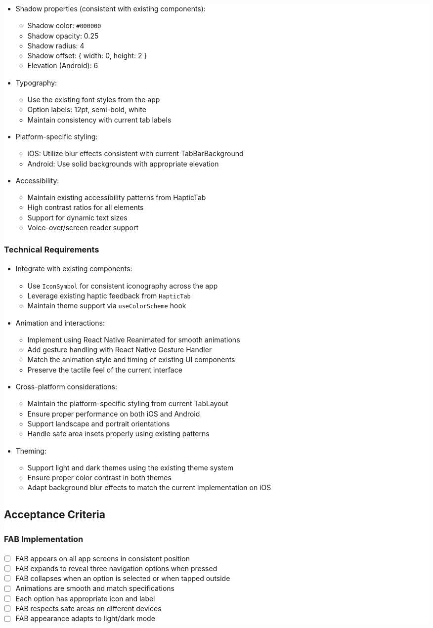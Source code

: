 - Shadow properties (consistent with existing components):
  - Shadow color: `#000000`
  - Shadow opacity: 0.25
  - Shadow radius: 4
  - Shadow offset: { width: 0, height: 2 }
  - Elevation (Android): 6

- Typography:
  - Use the existing font styles from the app
  - Option labels: 12pt, semi-bold, white
  - Maintain consistency with current tab labels

- Platform-specific styling:
  - iOS: Utilize blur effects consistent with current TabBarBackground
  - Android: Use solid backgrounds with appropriate elevation

- Accessibility:
  - Maintain existing accessibility patterns from HapticTab
  - High contrast ratios for all elements
  - Support for dynamic text sizes
  - Voice-over/screen reader support

### Technical Requirements
- Integrate with existing components:
  - Use `IconSymbol` for consistent iconography across the app
  - Leverage existing haptic feedback from `HapticTab`
  - Maintain theme support via `useColorScheme` hook

- Animation and interactions:
  - Implement using React Native Reanimated for smooth animations
  - Add gesture handling with React Native Gesture Handler
  - Match the animation style and timing of existing UI components
  - Preserve the tactile feel of the current interface

- Cross-platform considerations:
  - Maintain the platform-specific styling from current TabLayout
  - Ensure proper performance on both iOS and Android
  - Support landscape and portrait orientations
  - Handle safe area insets properly using existing patterns

- Theming:
  - Support light and dark themes using the existing theme system
  - Ensure proper color contrast in both themes
  - Adapt background blur effects to match the current implementation on iOS

## Acceptance Criteria

### FAB Implementation
- [ ] FAB appears on all app screens in consistent position
- [ ] FAB expands to reveal three navigation options when pressed
- [ ] FAB collapses when an option is selected or when tapped outside
- [ ] Animations are smooth and match specifications
- [ ] Each option has appropriate icon and label
- [ ] FAB respects safe areas on different devices
- [ ] FAB appearance adapts to light/dark mode
